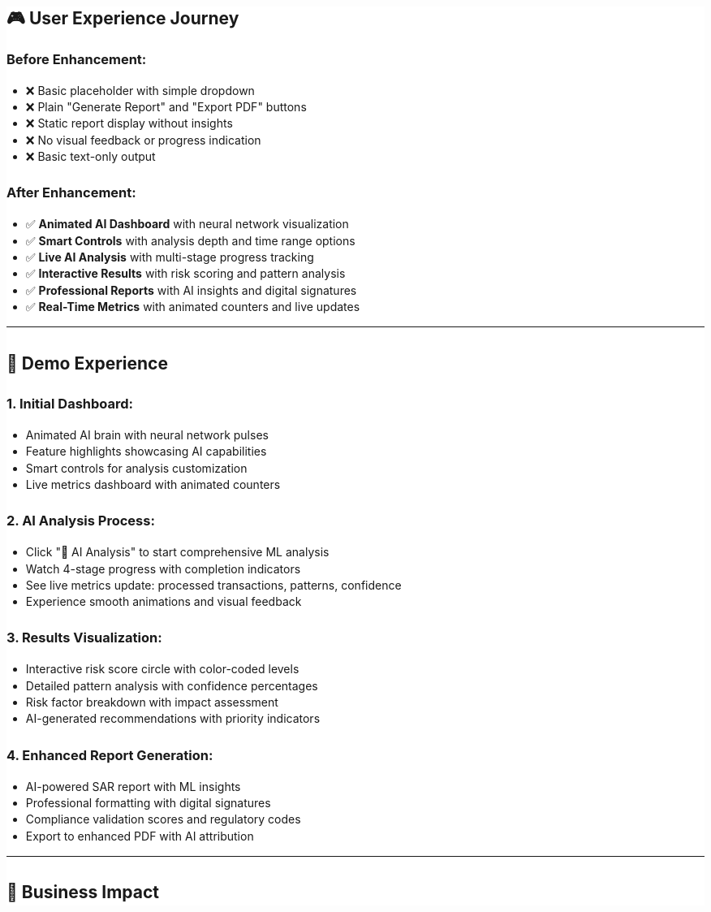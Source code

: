 
## 🎮 **User Experience Journey**

### **Before Enhancement:**
- ❌ Basic placeholder with simple dropdown
- ❌ Plain "Generate Report" and "Export PDF" buttons
- ❌ Static report display without insights
- ❌ No visual feedback or progress indication
- ❌ Basic text-only output

### **After Enhancement:**
- ✅ **Animated AI Dashboard** with neural network visualization
- ✅ **Smart Controls** with analysis depth and time range options
- ✅ **Live AI Analysis** with multi-stage progress tracking
- ✅ **Interactive Results** with risk scoring and pattern analysis
- ✅ **Professional Reports** with AI insights and digital signatures
- ✅ **Real-Time Metrics** with animated counters and live updates

---

## 🚀 **Demo Experience**

### **1. Initial Dashboard:**
- Animated AI brain with neural network pulses
- Feature highlights showcasing AI capabilities
- Smart controls for analysis customization
- Live metrics dashboard with animated counters

### **2. AI Analysis Process:**
- Click "🤖 AI Analysis" to start comprehensive ML analysis
- Watch 4-stage progress with completion indicators
- See live metrics update: processed transactions, patterns, confidence
- Experience smooth animations and visual feedback

### **3. Results Visualization:**
- Interactive risk score circle with color-coded levels
- Detailed pattern analysis with confidence percentages
- Risk factor breakdown with impact assessment
- AI-generated recommendations with priority indicators

### **4. Enhanced Report Generation:**
- AI-powered SAR report with ML insights
- Professional formatting with digital signatures
- Compliance validation scores and regulatory codes
- Export to enhanced PDF with AI attribution

---

## 🎯 **Business Impact**
